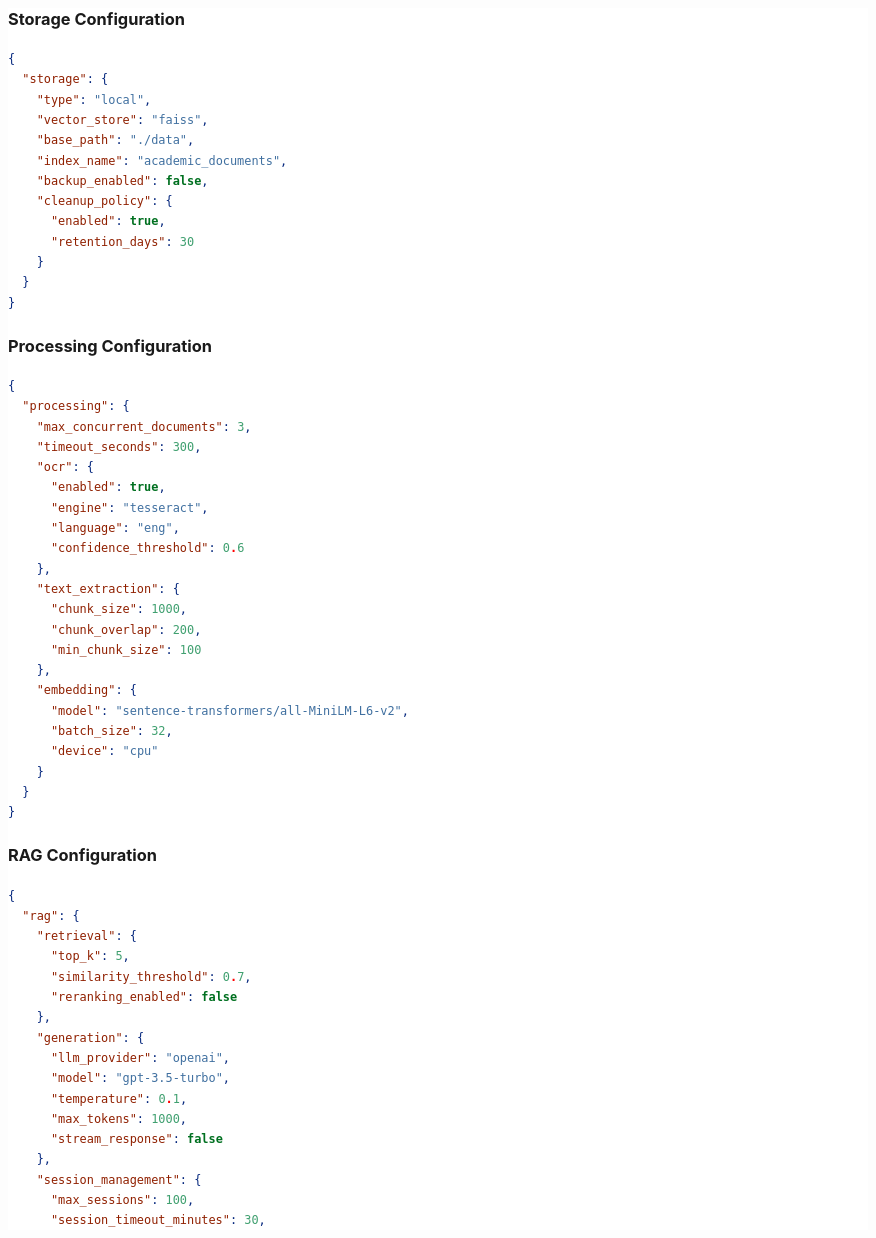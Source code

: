 ### Storage Configuration

```json
{
  "storage": {
    "type": "local",
    "vector_store": "faiss",
    "base_path": "./data",
    "index_name": "academic_documents",
    "backup_enabled": false,
    "cleanup_policy": {
      "enabled": true,
      "retention_days": 30
    }
  }
}
```

### Processing Configuration

```json
{
  "processing": {
    "max_concurrent_documents": 3,
    "timeout_seconds": 300,
    "ocr": {
      "enabled": true,
      "engine": "tesseract",
      "language": "eng",
      "confidence_threshold": 0.6
    },
    "text_extraction": {
      "chunk_size": 1000,
      "chunk_overlap": 200,
      "min_chunk_size": 100
    },
    "embedding": {
      "model": "sentence-transformers/all-MiniLM-L6-v2",
      "batch_size": 32,
      "device": "cpu"
    }
  }
}
```

### RAG Configuration

```json
{
  "rag": {
    "retrieval": {
      "top_k": 5,
      "similarity_threshold": 0.7,
      "reranking_enabled": false
    },
    "generation": {
      "llm_provider": "openai",
      "model": "gpt-3.5-turbo",
      "temperature": 0.1,
      "max_tokens": 1000,
      "stream_response": false
    },
    "session_management": {
      "max_sessions": 100,
      "session_timeout_minutes": 30,
```